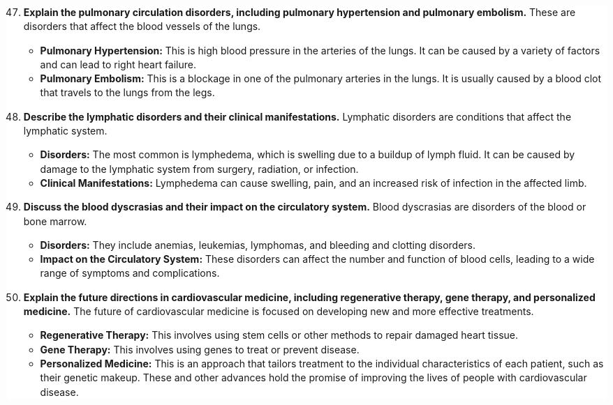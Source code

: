 47. **Explain the pulmonary circulation disorders, including pulmonary hypertension and pulmonary embolism.**
    These are disorders that affect the blood vessels of the lungs.
    *   **Pulmonary Hypertension:** This is high blood pressure in the arteries of the lungs. It can be caused by a variety of factors and can lead to right heart failure.
    *   **Pulmonary Embolism:** This is a blockage in one of the pulmonary arteries in the lungs. It is usually caused by a blood clot that travels to the lungs from the legs.

48. **Describe the lymphatic disorders and their clinical manifestations.**
    Lymphatic disorders are conditions that affect the lymphatic system.
    *   **Disorders:** The most common is lymphedema, which is swelling due to a buildup of lymph fluid. It can be caused by damage to the lymphatic system from surgery, radiation, or infection.
    *   **Clinical Manifestations:** Lymphedema can cause swelling, pain, and an increased risk of infection in the affected limb.

49. **Discuss the blood dyscrasias and their impact on the circulatory system.**
    Blood dyscrasias are disorders of the blood or bone marrow.
    *   **Disorders:** They include anemias, leukemias, lymphomas, and bleeding and clotting disorders.
    *   **Impact on the Circulatory System:** These disorders can affect the number and function of blood cells, leading to a wide range of symptoms and complications.

50. **Explain the future directions in cardiovascular medicine, including regenerative therapy, gene therapy, and personalized medicine.**
    The future of cardiovascular medicine is focused on developing new and more effective treatments.
    *   **Regenerative Therapy:** This involves using stem cells or other methods to repair damaged heart tissue.
    *   **Gene Therapy:** This involves using genes to treat or prevent disease.
    *   **Personalized Medicine:** This is an approach that tailors treatment to the individual characteristics of each patient, such as their genetic makeup.
    These and other advances hold the promise of improving the lives of people with cardiovascular disease.